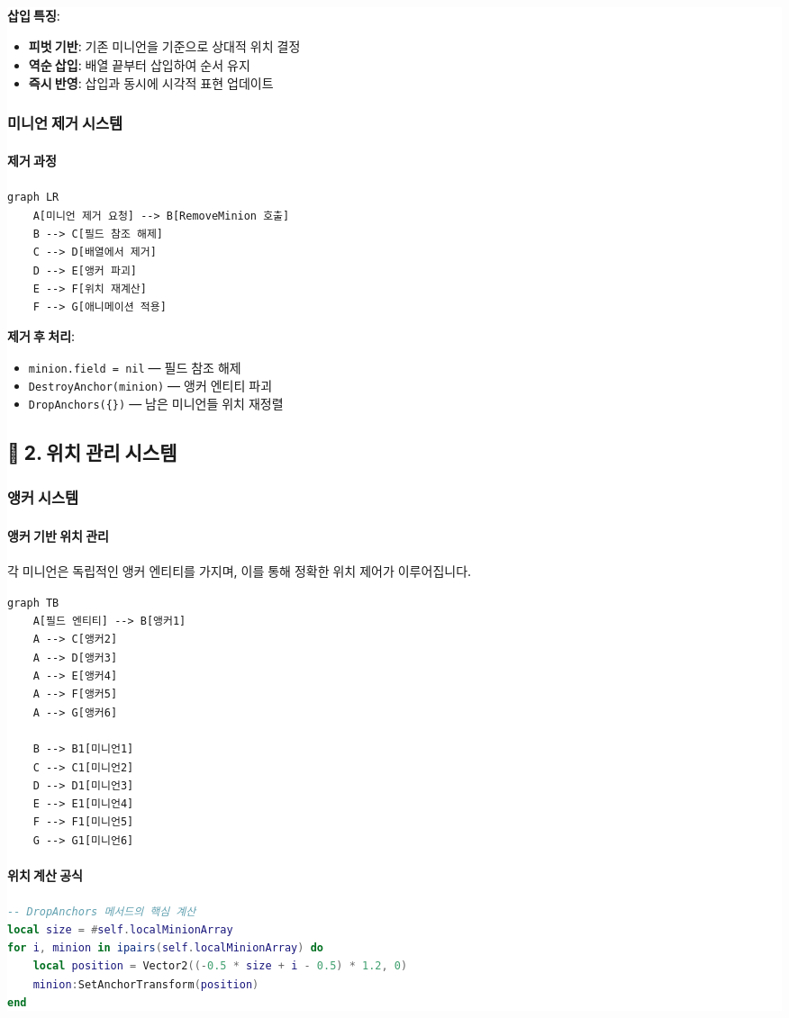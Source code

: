 **삽입 특징**:
- **피벗 기반**: 기존 미니언을 기준으로 상대적 위치 결정
- **역순 삽입**: 배열 끝부터 삽입하여 순서 유지
- **즉시 반영**: 삽입과 동시에 시각적 표현 업데이트

### 미니언 제거 시스템

#### 제거 과정
```mermaid
graph LR
    A[미니언 제거 요청] --> B[RemoveMinion 호출]
    B --> C[필드 참조 해제]
    C --> D[배열에서 제거]
    D --> E[앵커 파괴]
    E --> F[위치 재계산]
    F --> G[애니메이션 적용]
```

**제거 후 처리**:
- `minion.field = nil` — 필드 참조 해제
- `DestroyAnchor(minion)` — 앵커 엔티티 파괴
- `DropAnchors({})` — 남은 미니언들 위치 재정렬

## 🎯 2. 위치 관리 시스템

### 앵커 시스템 

#### 앵커 기반 위치 관리
각 미니언은 독립적인 앵커 엔티티를 가지며, 이를 통해 정확한 위치 제어가 이루어집니다.

```mermaid
graph TB
    A[필드 엔티티] --> B[앵커1]
    A --> C[앵커2]
    A --> D[앵커3]
    A --> E[앵커4]
    A --> F[앵커5]
    A --> G[앵커6]
    
    B --> B1[미니언1]
    C --> C1[미니언2]
    D --> D1[미니언3]
    E --> E1[미니언4]
    F --> F1[미니언5]
    G --> G1[미니언6]
```

#### 위치 계산 공식
```lua
-- DropAnchors 메서드의 핵심 계산
local size = #self.localMinionArray
for i, minion in ipairs(self.localMinionArray) do
    local position = Vector2((-0.5 * size + i - 0.5) * 1.2, 0)
    minion:SetAnchorTransform(position)
end
```
